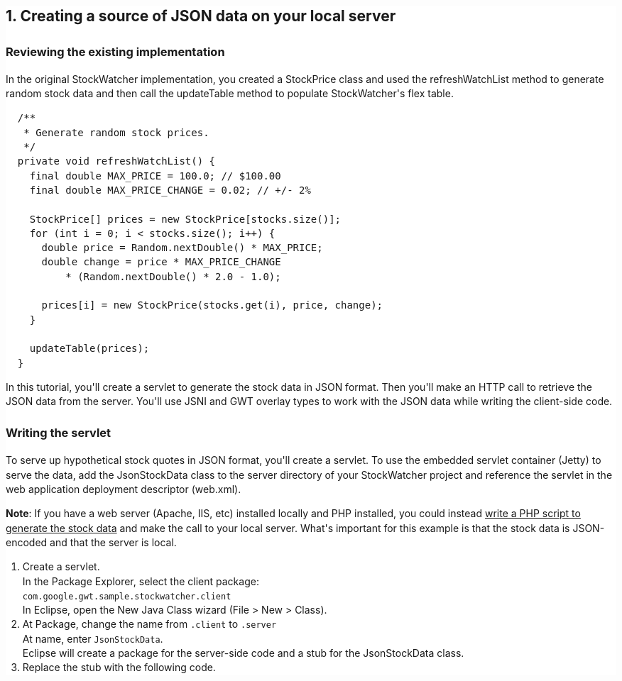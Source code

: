 
<a name="server"></a>
<h2>1. Creating a source of JSON data on your local server</h2>

<h3>Reviewing the existing implementation</h3>
<p>
In the original StockWatcher implementation, you created a StockPrice class and used the refreshWatchList method to generate random stock data and then call the updateTable method to populate StockWatcher's flex table.
</p>


<pre class="code">
  /**
   * Generate random stock prices.
   */
  private void refreshWatchList() {
    final double MAX_PRICE = 100.0; // $100.00
    final double MAX_PRICE_CHANGE = 0.02; // +/- 2%

    StockPrice[] prices = new StockPrice[stocks.size()];
    for (int i = 0; i &lt; stocks.size(); i++) {
      double price = Random.nextDouble() * MAX_PRICE;
      double change = price * MAX_PRICE_CHANGE
          * (Random.nextDouble() * 2.0 - 1.0);

      prices[i] = new StockPrice(stocks.get(i), price, change);
    }

    updateTable(prices);
  }
</pre>


<p>
In this tutorial, you'll create a servlet to generate the stock data in JSON format. Then you'll make an HTTP call to retrieve the JSON data from the server. You'll use JSNI and GWT overlay types to work with the JSON data while writing the client-side code.
</p>
<h3>Writing the servlet</h3>
<p>
To serve up hypothetical stock quotes in JSON format, you'll create a servlet. To use the embedded servlet container (Jetty) to serve the data, add the JsonStockData class to the server directory of your StockWatcher project and reference the servlet in the web application deployment descriptor (web.xml).
</p>
<p>
<b>Note</b>: If you have a web server (Apache, IIS, etc) installed locally and PHP installed, you could instead <a href="JSONphp.html">write a PHP script to generate the stock data</a> and make the call to your local server. What's important for this example is that the stock data is JSON-encoded and that the server is local.
</p>
<ol class="instructions">
    <li>
        <div class="header">Create a servlet.</div>
        <div class="details">In the Package Explorer, select the client package: <br /><code>com.google.gwt.sample.stockwatcher.client</code>
        <div class="details">In Eclipse, open the New Java Class wizard (File &gt; New &gt; Class).</div>
    </li>
    <li>
        <div class="header">At Package, change the name from <code>.client</code> to <code>.server</code></div>
        <div class="details">At name, enter <code>JsonStockData</code>.</div>
        <div class="details">Eclipse will create a package for the server-side code and a stub for the JsonStockData class.</div>
    </li>
    <li>
        <div class="header">Replace the stub with the following code.</div>